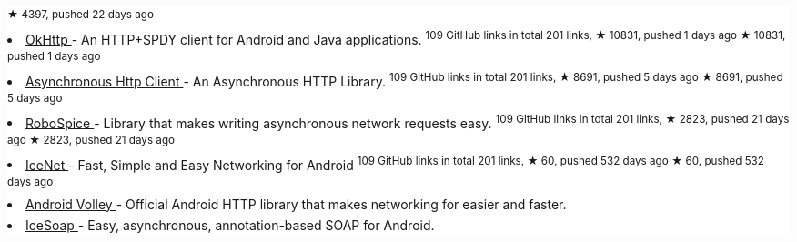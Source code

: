   <sup>
   &#9733 4397, pushed 22 days ago
  </sup>
 </li>
 <li>
  <a href="https://github.com/square/okhttp">
   OkHttp
  </a>
  - An HTTP+SPDY client for Android and Java applications.
  <sup>
   109 GitHub links in total 201 links, ★ 10831, pushed 1 days ago
  </sup>
  <sup>
   &#9733 10831, pushed 1 days ago
  </sup>
 </li>
 <li>
  <a href="https://github.com/loopj/android-async-http">
   Asynchronous Http Client
  </a>
  - An Asynchronous HTTP Library.
  <sup>
   109 GitHub links in total 201 links, ★ 8691, pushed 5 days ago
  </sup>
  <sup>
   &#9733 8691, pushed 5 days ago
  </sup>
 </li>
 <li>
  <a href="https://github.com/stephanenicolas/robospice">
   RoboSpice
  </a>
  - Library that makes writing asynchronous network requests easy.
  <sup>
   109 GitHub links in total 201 links, ★ 2823, pushed 21 days ago
  </sup>
  <sup>
   &#9733 2823, pushed 21 days ago
  </sup>
 </li>
 <li>
  <a href="https://github.com/anton46/IceNet">
   IceNet
  </a>
  - Fast, Simple and Easy Networking for Android
  <sup>
   109 GitHub links in total 201 links, ★ 60, pushed 532 days ago
  </sup>
  <sup>
   &#9733 60, pushed 532 days ago
  </sup>
 </li>
 <li>
  <a href="http://developer.android.com/training/volley/index.html">
   Android Volley
  </a>
  - Official Android HTTP library that makes networking for easier and faster.
 </li>
 <li>
  <a href="https://github.com/AlexGilleran/IceSoap">
   IceSoap
  </a>
  - Easy, asynchronous, annotation-based SOAP for Android.
  <sup>
